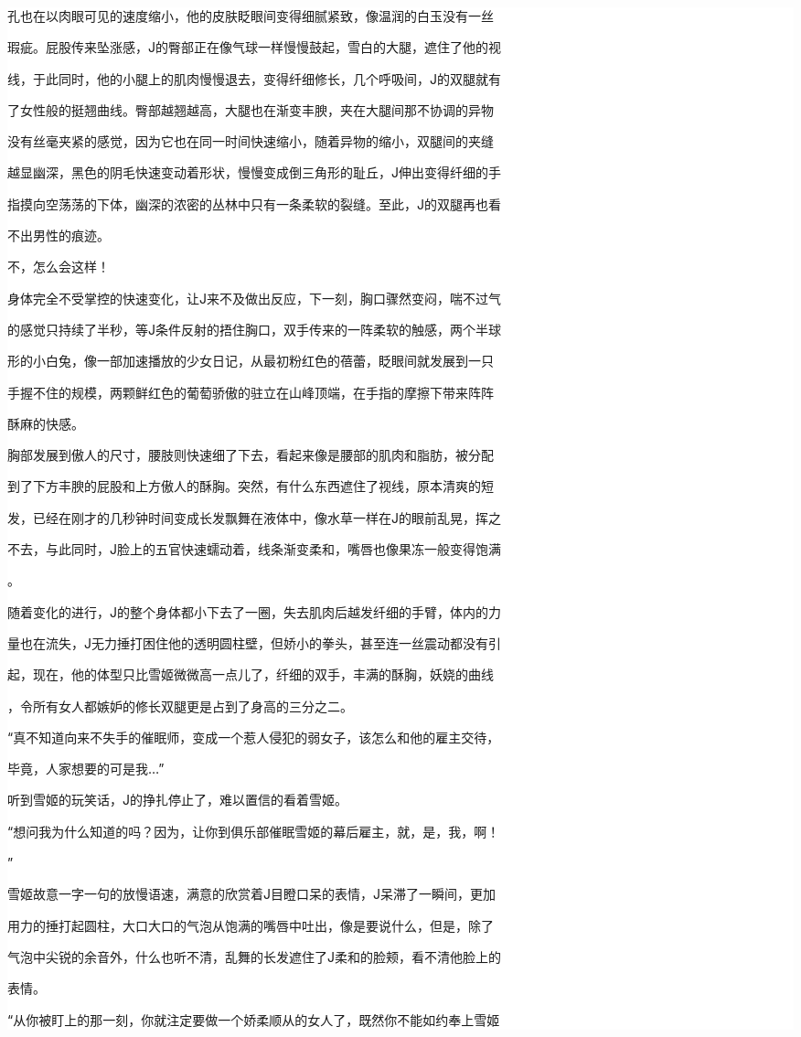 孔也在以肉眼可见的速度缩小，他的皮肤眨眼间变得细腻紧致，像温润的白玉没有一丝

瑕疵。屁股传来坠涨感，J的臀部正在像气球一样慢慢鼓起，雪白的大腿，遮住了他的视

线，于此同时，他的小腿上的肌肉慢慢退去，变得纤细修长，几个呼吸间，J的双腿就有

了女性般的挺翘曲线。臀部越翘越高，大腿也在渐变丰腴，夹在大腿间那不协调的异物

没有丝毫夹紧的感觉，因为它也在同一时间快速缩小，随着异物的缩小，双腿间的夹缝

越显幽深，黑色的阴毛快速变动着形状，慢慢变成倒三角形的耻丘，J伸出变得纤细的手

指摸向空荡荡的下体，幽深的浓密的丛林中只有一条柔软的裂缝。至此，J的双腿再也看

不出男性的痕迹。

不，怎么会这样！

身体完全不受掌控的快速变化，让J来不及做出反应，下一刻，胸口骤然变闷，喘不过气

的感觉只持续了半秒，等J条件反射的捂住胸口，双手传来的一阵柔软的触感，两个半球

形的小白兔，像一部加速播放的少女日记，从最初粉红色的蓓蕾，眨眼间就发展到一只

手握不住的规模，两颗鲜红色的葡萄骄傲的驻立在山峰顶端，在手指的摩擦下带来阵阵

酥麻的快感。

胸部发展到傲人的尺寸，腰肢则快速细了下去，看起来像是腰部的肌肉和脂肪，被分配

到了下方丰腴的屁股和上方傲人的酥胸。突然，有什么东西遮住了视线，原本清爽的短

发，已经在刚才的几秒钟时间变成长发飘舞在液体中，像水草一样在J的眼前乱晃，挥之

不去，与此同时，J脸上的五官快速蠕动着，线条渐变柔和，嘴唇也像果冻一般变得饱满

。

随着变化的进行，J的整个身体都小下去了一圈，失去肌肉后越发纤细的手臂，体内的力

量也在流失，J无力捶打困住他的透明圆柱壁，但娇小的拳头，甚至连一丝震动都没有引

起，现在，他的体型只比雪姬微微高一点儿了，纤细的双手，丰满的酥胸，妖娆的曲线

，令所有女人都嫉妒的修长双腿更是占到了身高的三分之二。

“真不知道向来不失手的催眠师，变成一个惹人侵犯的弱女子，该怎么和他的雇主交待，

毕竟，人家想要的可是我…”

听到雪姬的玩笑话，J的挣扎停止了，难以置信的看着雪姬。

“想问我为什么知道的吗？因为，让你到俱乐部催眠雪姬的幕后雇主，就，是，我，啊！

”

雪姬故意一字一句的放慢语速，满意的欣赏着J目瞪口呆的表情，J呆滞了一瞬间，更加

用力的捶打起圆柱，大口大口的气泡从饱满的嘴唇中吐出，像是要说什么，但是，除了

气泡中尖锐的余音外，什么也听不清，乱舞的长发遮住了J柔和的脸颊，看不清他脸上的

表情。

“从你被盯上的那一刻，你就注定要做一个娇柔顺从的女人了，既然你不能如约奉上雪姬
